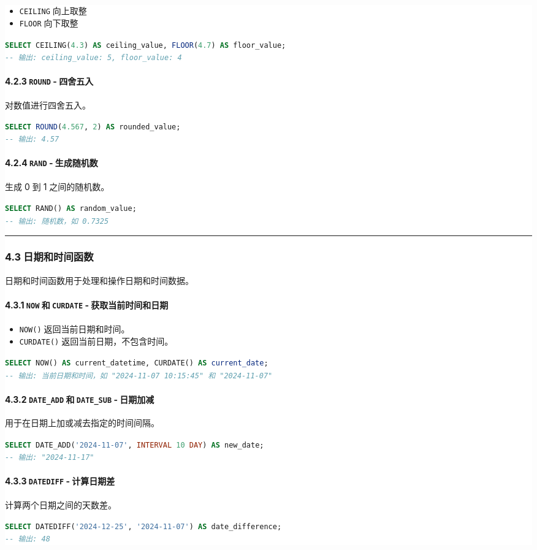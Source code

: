 - `CEILING` 向上取整
- `FLOOR` 向下取整

```sql
SELECT CEILING(4.3) AS ceiling_value, FLOOR(4.7) AS floor_value;
-- 输出: ceiling_value: 5, floor_value: 4
```

#### 4.2.3 `ROUND` - 四舍五入

对数值进行四舍五入。

```sql
SELECT ROUND(4.567, 2) AS rounded_value;
-- 输出: 4.57
```

#### 4.2.4 `RAND` - 生成随机数

生成 0 到 1 之间的随机数。

```sql
SELECT RAND() AS random_value;
-- 输出: 随机数，如 0.7325
```

---

### 4.3 日期和时间函数

日期和时间函数用于处理和操作日期和时间数据。

#### 4.3.1 `NOW` 和 `CURDATE` - 获取当前时间和日期

- `NOW()` 返回当前日期和时间。
- `CURDATE()` 返回当前日期，不包含时间。

```sql
SELECT NOW() AS current_datetime, CURDATE() AS current_date;
-- 输出: 当前日期和时间，如 "2024-11-07 10:15:45" 和 "2024-11-07"
```

#### 4.3.2 `DATE_ADD` 和 `DATE_SUB` - 日期加减

用于在日期上加或减去指定的时间间隔。

```sql
SELECT DATE_ADD('2024-11-07', INTERVAL 10 DAY) AS new_date;
-- 输出: "2024-11-17"
```

#### 4.3.3 `DATEDIFF` - 计算日期差

计算两个日期之间的天数差。

```sql
SELECT DATEDIFF('2024-12-25', '2024-11-07') AS date_difference;
-- 输出: 48
```
